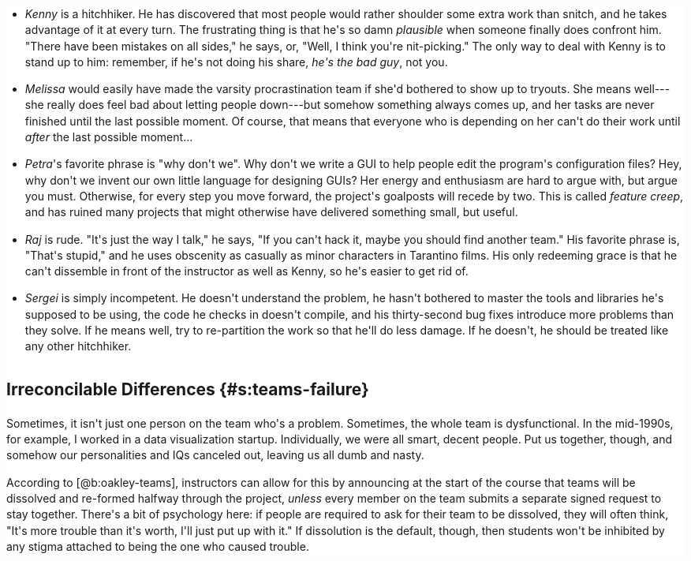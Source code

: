-   *Kenny* is a hitchhiker. He has discovered that most people would
    rather shoulder some extra work than snitch, and he takes advantage
    of it at every turn. The frustrating thing is that he's so damn
    *plausible* when someone finally does confront him. "There have been
    mistakes on all sides," he says, or, "Well, I think you're
    nit-picking." The only way to deal with Kenny is to stand up to him:
    remember, if he's not doing his share, *he's the bad guy*, not you.

-   *Melissa* would easily have made the varsity procrastination team if
    she'd bothered to show up to tryouts. She means well---she really
    does feel bad about letting people down---but somehow something
    always comes up, and her tasks are never finished until the last
    possible moment. Of course, that means that everyone who is
    depending on her can't do their work until *after* the last possible
    moment...

-   *Petra*'s favorite phrase is "why don't we". Why don't we write a
    GUI to help people edit the program's configuration files? Hey, why
    don't we invent our own little language for designing GUIs? Her
    energy and enthusiasm are hard to argue with, but argue you must.
    Otherwise, for every step you move forward, the project's goalposts
    will recede by two. This is called *feature creep*, and has ruined
    many projects that might otherwise have delivered something small,
    but useful.

-   *Raj* is rude. "It's just the way I talk," he says, "If you can't
    hack it, maybe you should find another team." His favorite phrase
    is, "That's stupid," and he uses obscenity as casually as minor
    characters in Tarantino films. His only redeeming grace is that he
    can't dissemble in front of the instructor as well as Kenny, so he's
    easier to get rid of.

-   *Sergei* is simply incompetent. He doesn't understand the problem,
    he hasn't bothered to master the tools and libraries he's supposed
    to be using, the code he checks in doesn't compile, and his
    thirty-second bug fixes introduce more problems than they solve. If
    he means well, try to re-partition the work so that he'll do less
    damage. If he doesn't, he should be treated like any other
    hitchhiker.

Irreconcilable Differences {#s:teams-failure}
--------------------------

Sometimes, it isn't just one person on the team who's a problem.
Sometimes, the whole team is dysfunctional. In the mid-1990s, for
example, I worked in a data visualization startup. Individually, we were
all smart, decent people. Put us together, though, and somehow our
personalities and IQs canceled out, leaving us all dumb and nasty.

According to [@b:oakley-teams], instructors can allow for this by
announcing at the start of the course that teams will be dissolved and
re-formed halfway through the project, *unless* every member on the team
submits a separate signed request to stay together. There's a bit of
psychology here: if people are required to ask for their team to be
dissolved, they will often think, "It's more trouble than it's worth,
I'll just put up with it." If dissolution is the default, though, then
students won't be inhibited by any stigma attached to being the one who
caused trouble.
